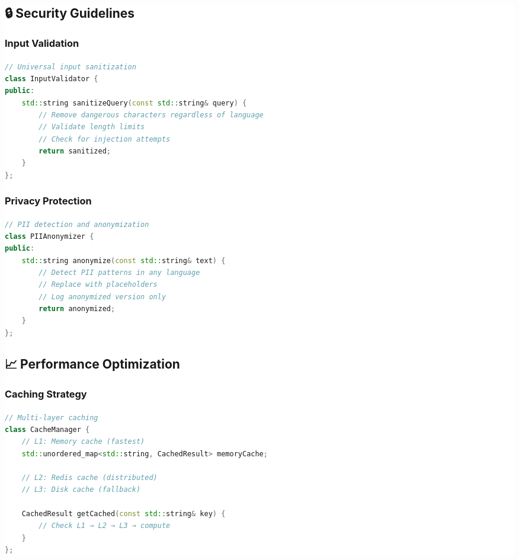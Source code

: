 ```cpp
```

## 🔒 Security Guidelines

### Input Validation
```cpp
// Universal input sanitization
class InputValidator {
public:
    std::string sanitizeQuery(const std::string& query) {
        // Remove dangerous characters regardless of language
        // Validate length limits
        // Check for injection attempts
        return sanitized;
    }
};
```

### Privacy Protection
```cpp
// PII detection and anonymization
class PIIAnonymizer {
public:
    std::string anonymize(const std::string& text) {
        // Detect PII patterns in any language
        // Replace with placeholders
        // Log anonymized version only
        return anonymized;
    }
};
```

## 📈 Performance Optimization

### Caching Strategy
```cpp
// Multi-layer caching
class CacheManager {
    // L1: Memory cache (fastest)
    std::unordered_map<std::string, CachedResult> memoryCache;

    // L2: Redis cache (distributed)
    // L3: Disk cache (fallback)

    CachedResult getCached(const std::string& key) {
        // Check L1 → L2 → L3 → compute
    }
};
```
